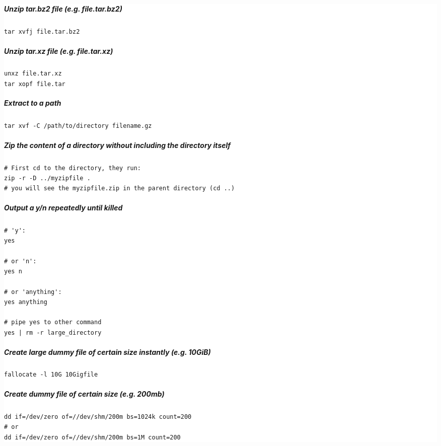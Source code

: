 ##### Unzip tar.bz2 file (e.g. file.tar.bz2)

    tar xvfj file.tar.bz2 

##### Unzip tar.xz file (e.g. file.tar.xz)

    unxz file.tar.xz
    tar xopf file.tar 

##### Extract to a path

    tar xvf -C /path/to/directory filename.gz 

##### Zip the content of a directory without including the directory itself

    # First cd to the directory, they run:
    zip -r -D ../myzipfile .
    # you will see the myzipfile.zip in the parent directory (cd ..) 

##### Output a y/n repeatedly until killed

    # 'y':
    yes

    # or 'n':
    yes n

    # or 'anything':
    yes anything

    # pipe yes to other command
    yes | rm -r large_directory 

##### Create large dummy file of certain size instantly (e.g. 10GiB)

    fallocate -l 10G 10Gigfile 

##### Create dummy file of certain size (e.g. 200mb)

    dd if=/dev/zero of=//dev/shm/200m bs=1024k count=200
    # or
    dd if=/dev/zero of=//dev/shm/200m bs=1M count=200
